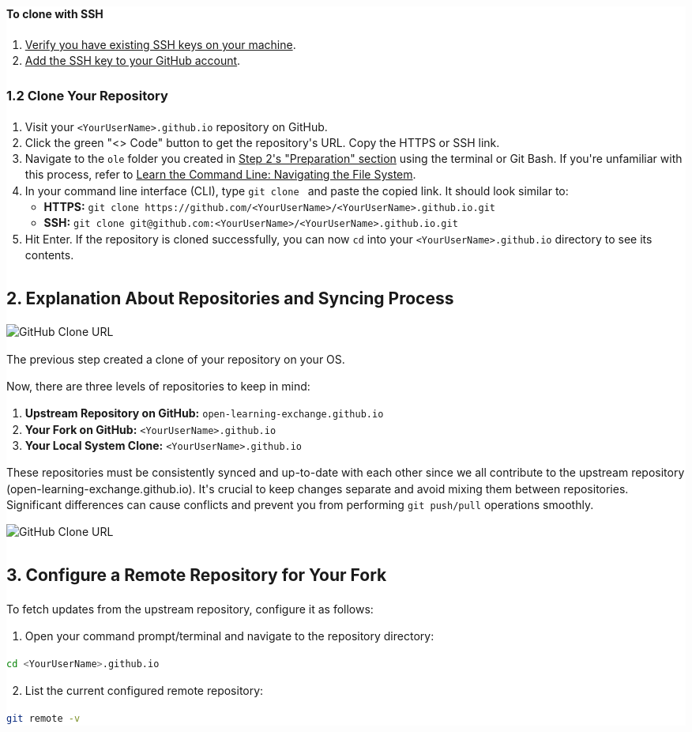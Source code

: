#### To clone with SSH

1. [Verify you have existing SSH keys on your machine](https://docs.github.com/en/authentication/connecting-to-github-with-ssh/checking-for-existing-ssh-keys).
2. [Add the SSH key to your GitHub account](https://docs.github.com/en/authentication/connecting-to-github-with-ssh/adding-a-new-ssh-key-to-your-github-account).

### 1.2 Clone Your Repository

1. Visit your `<YourUserName>.github.io` repository on GitHub.
2. Click the green "<> Code" button to get the repository's URL. Copy the HTTPS or SSH link.
3. Navigate to the `ole` folder you created in [Step 2's "Preparation" section](vi-prerequisites.md#Preparation) using the terminal or Git Bash. If you're unfamiliar with this process, refer to [Learn the Command Line: Navigating the File System](https://www.codecademy.com/learn/learn-the-command-line/modules/learn-the-command-line-navigation/cheatsheet).
4. In your command line interface (CLI), type `git clone ` and paste the copied link. It should look similar to:
   - **HTTPS:** `git clone https://github.com/<YourUserName>/<YourUserName>.github.io.git`
   - **SSH:** `git clone git@github.com:<YourUserName>/<YourUserName>.github.io.git`
4. Hit Enter. If the repository is cloned successfully, you can now `cd` into your `<YourUserName>.github.io` directory to see its contents.

## 2. Explanation About Repositories and Syncing Process

![GitHub Clone URL](images/vi-forking-and-updating-a-repo.png)

The previous step created a clone of your repository on your OS.

Now, there are three levels of repositories to keep in mind:

1. **Upstream Repository on GitHub:** `open-learning-exchange.github.io`
2. **Your Fork on GitHub:** `<YourUserName>.github.io`
3. **Your Local System Clone:** `<YourUserName>.github.io`

These repositories must be consistently synced and up-to-date with each other since we all contribute to the upstream repository (open-learning-exchange.github.io). It's crucial to keep changes separate and avoid mixing them between repositories. Significant differences can cause conflicts and prevent you from performing `git push/pull` operations smoothly.

![GitHub Clone URL](images/vi-sync-a-fork.png)

## 3. Configure a Remote Repository for Your Fork

To fetch updates from the upstream repository, configure it as follows:

1. Open your command prompt/terminal and navigate to the repository directory:

  ```bash
  cd <YourUserName>.github.io
  ```

2. List the current configured remote repository:

  ```bash
  git remote -v
  ```
